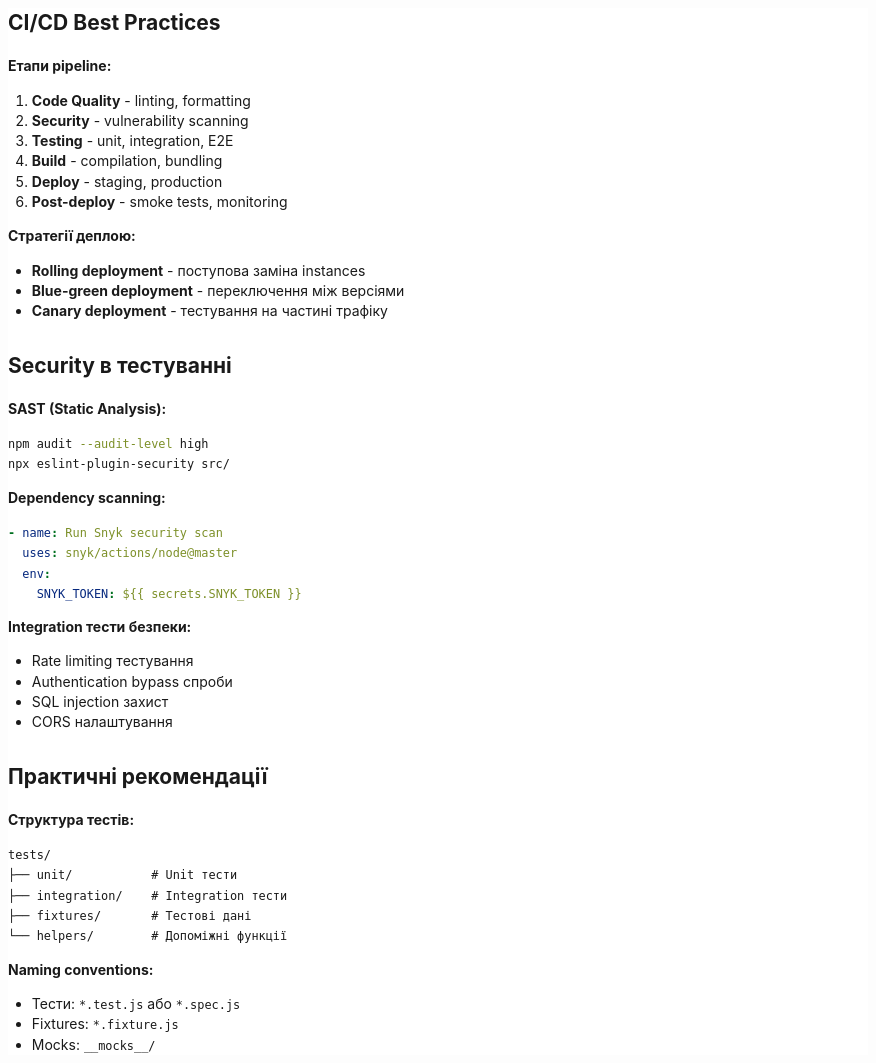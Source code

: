 

## CI/CD Best Practices

**Етапи pipeline:**
1. **Code Quality** - linting, formatting
2. **Security** - vulnerability scanning
3. **Testing** - unit, integration, E2E
4. **Build** - compilation, bundling
5. **Deploy** - staging, production
6. **Post-deploy** - smoke tests, monitoring

**Стратегії деплою:**
- **Rolling deployment** - поступова заміна instances
- **Blue-green deployment** - переключення між версіями
- **Canary deployment** - тестування на частині трафіку



## Security в тестуванні

**SAST (Static Analysis):**
```bash
npm audit --audit-level high
npx eslint-plugin-security src/
```

**Dependency scanning:**
```yaml
- name: Run Snyk security scan
  uses: snyk/actions/node@master
  env:
    SNYK_TOKEN: ${{ secrets.SNYK_TOKEN }}
```

**Integration тести безпеки:**
- Rate limiting тестування
- Authentication bypass спроби
- SQL injection захист
- CORS налаштування



## Практичні рекомендації

**Структура тестів:**
```
tests/
├── unit/           # Unit тести
├── integration/    # Integration тести
├── fixtures/       # Тестові дані
└── helpers/        # Допоміжні функції
```

**Naming conventions:**
- Тести: `*.test.js` або `*.spec.js`
- Fixtures: `*.fixture.js`
- Mocks: `__mocks__/`
